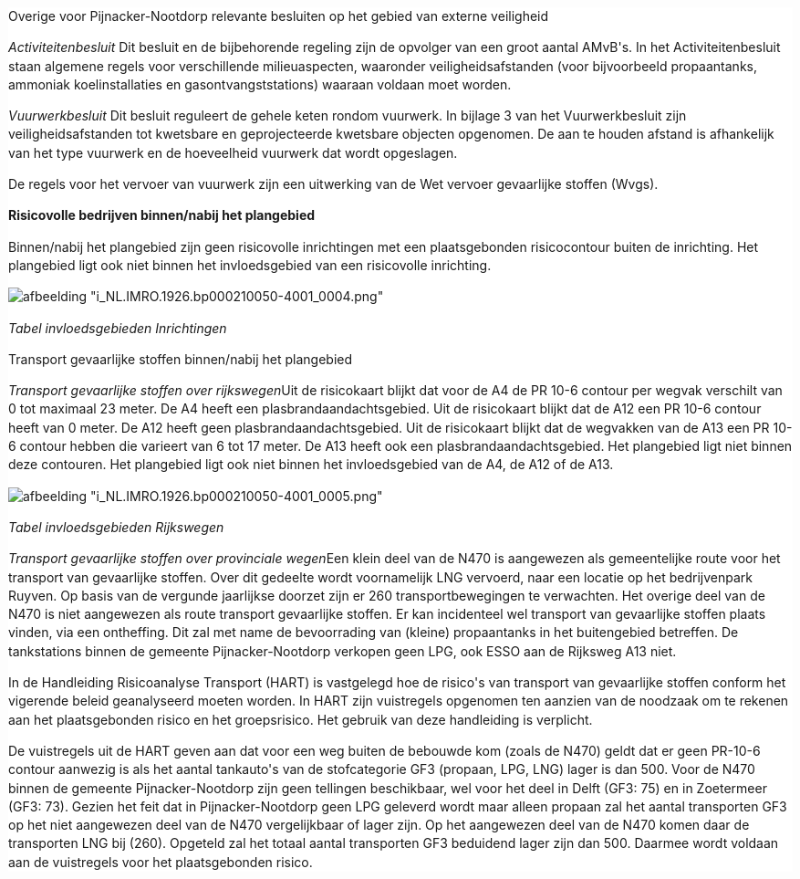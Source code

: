 Overige voor Pijnacker\-Nootdorp relevante besluiten op het gebied van externe veiligheid

*Activiteitenbesluit* Dit besluit en de bijbehorende regeling zijn de opvolger van een groot aantal AMvB's. In het Activiteitenbesluit staan algemene regels voor verschillende milieuaspecten, waaronder veiligheidsafstanden (voor bijvoorbeeld propaantanks, ammoniak koelinstallaties en gasontvangststations) waaraan voldaan moet worden.

*Vuurwerkbesluit* Dit besluit reguleert de gehele keten rondom vuurwerk. In bijlage 3 van het Vuurwerkbesluit zijn veiligheidsafstanden tot kwetsbare en geprojecteerde kwetsbare objecten opgenomen. De aan te houden afstand is afhankelijk van het type vuurwerk en de hoeveelheid vuurwerk dat wordt opgeslagen.

De regels voor het vervoer van vuurwerk zijn een uitwerking van de Wet vervoer gevaarlijke stoffen (Wvgs).

**Risicovolle bedrijven binnen/nabij het plangebied**

Binnen/nabij het plangebied zijn geen risicovolle inrichtingen met een plaatsgebonden risicocontour buiten de inrichting. Het plangebied ligt ook niet binnen het invloedsgebied van een risicovolle inrichting.

![afbeelding "i_NL.IMRO.1926.bp000210050-4001_0004.png"](i_NL.IMRO.1926.bp000210050-4001_0004.png)

*Tabel invloedsgebieden Inrichtingen*

Transport gevaarlijke stoffen binnen/nabij het plangebied

*Transport gevaarlijke stoffen over rijkswegen*Uit de risicokaart blijkt dat voor de A4 de PR 10\-6 contour per wegvak verschilt van 0 tot maximaal 23 meter. De A4 heeft een plasbrandaandachtsgebied. Uit de risicokaart blijkt dat de A12 een PR 10\-6 contour heeft van 0 meter. De A12 heeft geen plasbrandaandachtsgebied. Uit de risicokaart blijkt dat de wegvakken van de A13 een PR 10\-6 contour hebben die varieert van 6 tot 17 meter. De A13 heeft ook een plasbrandaandachtsgebied. Het plangebied ligt niet binnen deze contouren. Het plangebied ligt ook niet binnen het invloedsgebied van de A4, de A12 of de A13\.

![afbeelding "i_NL.IMRO.1926.bp000210050-4001_0005.png"](i_NL.IMRO.1926.bp000210050-4001_0005.png)

*Tabel invloedsgebieden Rijkswegen*

*Transport gevaarlijke stoffen over provinciale wegen*Een klein deel van de N470 is aangewezen als gemeentelijke route voor het transport van gevaarlijke stoffen. Over dit gedeelte wordt voornamelijk LNG vervoerd, naar een locatie op het bedrijvenpark Ruyven. Op basis van de vergunde jaarlijkse doorzet zijn er 260 transportbewegingen te verwachten. Het overige deel van de N470 is niet aangewezen als route transport gevaarlijke stoffen. Er kan incidenteel wel transport van gevaarlijke stoffen plaats vinden, via een ontheffing. Dit zal met name de bevoorrading van (kleine) propaantanks in het buitengebied betreffen. De tankstations binnen de gemeente Pijnacker\-Nootdorp verkopen geen LPG, ook ESSO aan de Rijksweg A13 niet.

In de Handleiding Risicoanalyse Transport (HART) is vastgelegd hoe de risico's van transport van gevaarlijke stoffen conform het vigerende beleid geanalyseerd moeten worden. In HART zijn vuistregels opgenomen ten aanzien van de noodzaak om te rekenen aan het plaatsgebonden risico en het groepsrisico. Het gebruik van deze handleiding is verplicht.

De vuistregels uit de HART geven aan dat voor een weg buiten de bebouwde kom (zoals de N470\) geldt dat er geen PR\-10\-6 contour aanwezig is als het aantal tankauto's van de stofcategorie GF3 (propaan, LPG, LNG) lager is dan 500\. Voor de N470 binnen de gemeente Pijnacker\-Nootdorp zijn geen tellingen beschikbaar, wel voor het deel in Delft (GF3: 75\) en in Zoetermeer (GF3: 73\). Gezien het feit dat in Pijnacker\-Nootdorp geen LPG geleverd wordt maar alleen propaan zal het aantal transporten GF3 op het niet aangewezen deel van de N470 vergelijkbaar of lager zijn. Op het aangewezen deel van de N470 komen daar de transporten LNG bij (260\). Opgeteld zal het totaal aantal transporten GF3 beduidend lager zijn dan 500\. Daarmee wordt voldaan aan de vuistregels voor het plaatsgebonden risico.
